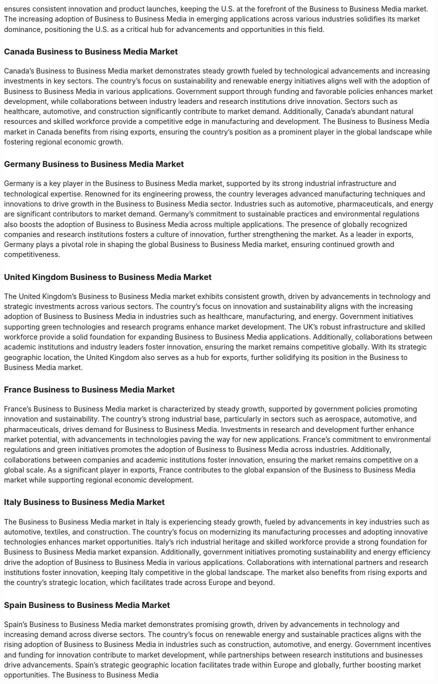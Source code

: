 ensures consistent innovation and product launches, keeping the U.S. at the forefront of the Business to Business Media market. The increasing adoption of Business to Business Media in emerging applications across various industries solidifies its market dominance, positioning the U.S. as a critical hub for advancements and opportunities in this field.</p><h3>Canada Business to Business Media Market</h3><p>Canada&rsquo;s Business to Business Media market demonstrates steady growth fueled by technological advancements and increasing investments in key sectors. The country&rsquo;s focus on sustainability and renewable energy initiatives aligns well with the adoption of Business to Business Media in various applications. Government support through funding and favorable policies enhances market development, while collaborations between industry leaders and research institutions drive innovation. Sectors such as healthcare, automotive, and construction significantly contribute to market demand. Additionally, Canada&rsquo;s abundant natural resources and skilled workforce provide a competitive edge in manufacturing and development. The Business to Business Media market in Canada benefits from rising exports, ensuring the country&rsquo;s position as a prominent player in the global landscape while fostering regional economic growth.</p><h3>Germany Business to Business Media Market</h3><p>Germany is a key player in the Business to Business Media market, supported by its strong industrial infrastructure and technological expertise. Renowned for its engineering prowess, the country leverages advanced manufacturing techniques and innovations to drive growth in the Business to Business Media sector. Industries such as automotive, pharmaceuticals, and energy are significant contributors to market demand. Germany&rsquo;s commitment to sustainable practices and environmental regulations also boosts the adoption of Business to Business Media across multiple applications. The presence of globally recognized companies and research institutions fosters a culture of innovation, further strengthening the market. As a leader in exports, Germany plays a pivotal role in shaping the global Business to Business Media market, ensuring continued growth and competitiveness.</p><h3>United Kingdom Business to Business Media Market</h3><p>The United Kingdom&rsquo;s Business to Business Media market exhibits consistent growth, driven by advancements in technology and strategic investments across various sectors. The country&rsquo;s focus on innovation and sustainability aligns with the increasing adoption of Business to Business Media in industries such as healthcare, manufacturing, and energy. Government initiatives supporting green technologies and research programs enhance market development. The UK&rsquo;s robust infrastructure and skilled workforce provide a solid foundation for expanding Business to Business Media applications. Additionally, collaborations between academic institutions and industry leaders foster innovation, ensuring the market remains competitive globally. With its strategic geographic location, the United Kingdom also serves as a hub for exports, further solidifying its position in the Business to Business Media market.</p><h3>France Business to Business Media Market</h3><p>France&rsquo;s Business to Business Media market is characterized by steady growth, supported by government policies promoting innovation and sustainability. The country&rsquo;s strong industrial base, particularly in sectors such as aerospace, automotive, and pharmaceuticals, drives demand for Business to Business Media. Investments in research and development further enhance market potential, with advancements in technologies paving the way for new applications. France&rsquo;s commitment to environmental regulations and green initiatives promotes the adoption of Business to Business Media across industries. Additionally, collaborations between companies and academic institutions foster innovation, ensuring the market remains competitive on a global scale. As a significant player in exports, France contributes to the global expansion of the Business to Business Media market while supporting regional economic development.</p><h3>Italy Business to Business Media Market</h3><p>The Business to Business Media market in Italy is experiencing steady growth, fueled by advancements in key industries such as automotive, textiles, and construction. The country&rsquo;s focus on modernizing its manufacturing processes and adopting innovative technologies enhances market opportunities. Italy&rsquo;s rich industrial heritage and skilled workforce provide a strong foundation for Business to Business Media market expansion. Additionally, government initiatives promoting sustainability and energy efficiency drive the adoption of Business to Business Media in various applications. Collaborations with international partners and research institutions foster innovation, keeping Italy competitive in the global landscape. The market also benefits from rising exports and the country&rsquo;s strategic location, which facilitates trade across Europe and beyond.</p><h3>Spain Business to Business Media Market</h3><p>Spain&rsquo;s Business to Business Media market demonstrates promising growth, driven by advancements in technology and increasing demand across diverse sectors. The country&rsquo;s focus on renewable energy and sustainable practices aligns with the rising adoption of Business to Business Media in industries such as construction, automotive, and energy. Government incentives and funding for innovation contribute to market development, while partnerships between research institutions and businesses drive advancements. Spain&rsquo;s strategic geographic location facilitates trade within Europe and globally, further boosting market opportunities. The Business to Business Media